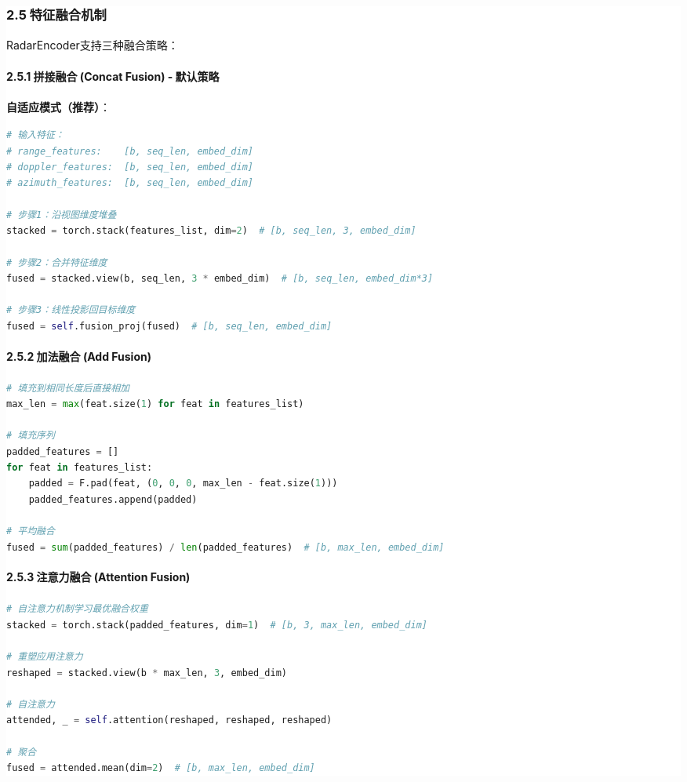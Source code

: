 ### 2.5 特征融合机制

RadarEncoder支持三种融合策略：

#### 2.5.1 拼接融合 (Concat Fusion) - 默认策略

**自适应模式（推荐）**：
```python
# 输入特征：
# range_features:    [b, seq_len, embed_dim]
# doppler_features:  [b, seq_len, embed_dim]
# azimuth_features:  [b, seq_len, embed_dim]

# 步骤1：沿视图维度堆叠
stacked = torch.stack(features_list, dim=2)  # [b, seq_len, 3, embed_dim]

# 步骤2：合并特征维度
fused = stacked.view(b, seq_len, 3 * embed_dim)  # [b, seq_len, embed_dim*3]

# 步骤3：线性投影回目标维度
fused = self.fusion_proj(fused)  # [b, seq_len, embed_dim]
```

#### 2.5.2 加法融合 (Add Fusion)

```python
# 填充到相同长度后直接相加
max_len = max(feat.size(1) for feat in features_list)

# 填充序列
padded_features = []
for feat in features_list:
    padded = F.pad(feat, (0, 0, 0, max_len - feat.size(1)))
    padded_features.append(padded)

# 平均融合
fused = sum(padded_features) / len(padded_features)  # [b, max_len, embed_dim]
```

#### 2.5.3 注意力融合 (Attention Fusion)

```python
# 自注意力机制学习最优融合权重
stacked = torch.stack(padded_features, dim=1)  # [b, 3, max_len, embed_dim]

# 重塑应用注意力
reshaped = stacked.view(b * max_len, 3, embed_dim)

# 自注意力
attended, _ = self.attention(reshaped, reshaped, reshaped)

# 聚合
fused = attended.mean(dim=2)  # [b, max_len, embed_dim]
```
